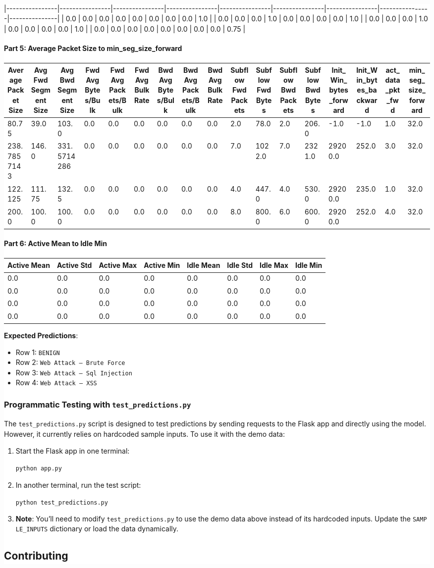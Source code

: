 |----------------|----------------|----------------|----------------|----------------|----------------|----------------|----------------|---------------|
| 0.0            | 0.0            | 0.0            | 0.0            | 0.0            | 0.0            | 0.0            | 0.0            | 1.0           |
| 0.0            | 0.0            | 0.0            | 1.0            | 0.0            | 0.0            | 0.0            | 0.0            | 1.0           |
| 0.0            | 0.0            | 0.0            | 1.0            | 0.0            | 0.0            | 0.0            | 0.0            | 1.0           |
| 0.0            | 0.0            | 0.0            | 0.0            | 0.0            | 0.0            | 0.0            | 0.0            | 0.75          |

#### Part 5: Average Packet Size to min_seg_size_forward
| Average Packet Size | Avg Fwd Segment Size | Avg Bwd Segment Size | Fwd Avg Bytes/Bulk | Fwd Avg Packets/Bulk | Fwd Avg Bulk Rate | Bwd Avg Bytes/Bulk | Bwd Avg Packets/Bulk | Bwd Avg Bulk Rate | Subflow Fwd Packets | Subflow Fwd Bytes | Subflow Bwd Packets | Subflow Bwd Bytes | Init_Win_bytes_forward | Init_Win_bytes_backward | act_data_pkt_fwd | min_seg_size_forward |
|---------------------|----------------------|----------------------|--------------------|----------------------|-------------------|--------------------|----------------------|-------------------|---------------------|-------------------|---------------------|-------------------|------------------------|-------------------------|------------------|----------------------|
| 80.75               | 39.0                 | 103.0                | 0.0                | 0.0                  | 0.0               | 0.0                | 0.0                  | 0.0               | 2.0                 | 78.0              | 2.0                 | 206.0             | -1.0                   | -1.0                    | 1.0              | 32.0                 |
| 238.7857143         | 146.0                | 331.5714286          | 0.0                | 0.0                  | 0.0               | 0.0                | 0.0                  | 0.0               | 7.0                 | 1022.0            | 7.0                 | 2321.0            | 29200.0                | 252.0                   | 3.0              | 32.0                 |
| 122.125             | 111.75               | 132.5                | 0.0                | 0.0                  | 0.0               | 0.0                | 0.0                  | 0.0               | 4.0                 | 447.0             | 4.0                 | 530.0             | 29200.0                | 235.0                   | 1.0              | 32.0                 |
| 200.0               | 100.0                | 100.0                | 0.0                | 0.0                  | 0.0               | 0.0                | 0.0                  | 0.0               | 8.0                 | 800.0             | 6.0                 | 600.0             | 29200.0                | 252.0                   | 4.0              | 32.0                 |

#### Part 6: Active Mean to Idle Min
| Active Mean | Active Std | Active Max | Active Min | Idle Mean | Idle Std | Idle Max | Idle Min |
|-------------|------------|------------|------------|-----------|----------|----------|----------|
| 0.0         | 0.0        | 0.0        | 0.0        | 0.0       | 0.0      | 0.0      | 0.0      |
| 0.0         | 0.0        | 0.0        | 0.0        | 0.0       | 0.0      | 0.0      | 0.0      |
| 0.0         | 0.0        | 0.0        | 0.0        | 0.0       | 0.0      | 0.0      | 0.0      |
| 0.0         | 0.0        | 0.0        | 0.0        | 0.0       | 0.0      | 0.0      | 0.0      |

**Expected Predictions**:
- Row 1: `BENIGN`
- Row 2: `Web Attack – Brute Force`
- Row 3: `Web Attack – Sql Injection`
- Row 4: `Web Attack – XSS`

### Programmatic Testing with `test_predictions.py`

The `test_predictions.py` script is designed to test predictions by sending requests to the Flask app and directly using the model. However, it currently relies on hardcoded sample inputs. To use it with the demo data:

1. Start the Flask app in one terminal:
   ```bash
   python app.py
   ```
2. In another terminal, run the test script:
   ```bash
   python test_predictions.py
   ```
3. **Note**: You’ll need to modify `test_predictions.py` to use the demo data above instead of its hardcoded inputs. Update the `SAMPLE_INPUTS` dictionary or load the data dynamically.

## Contributing
